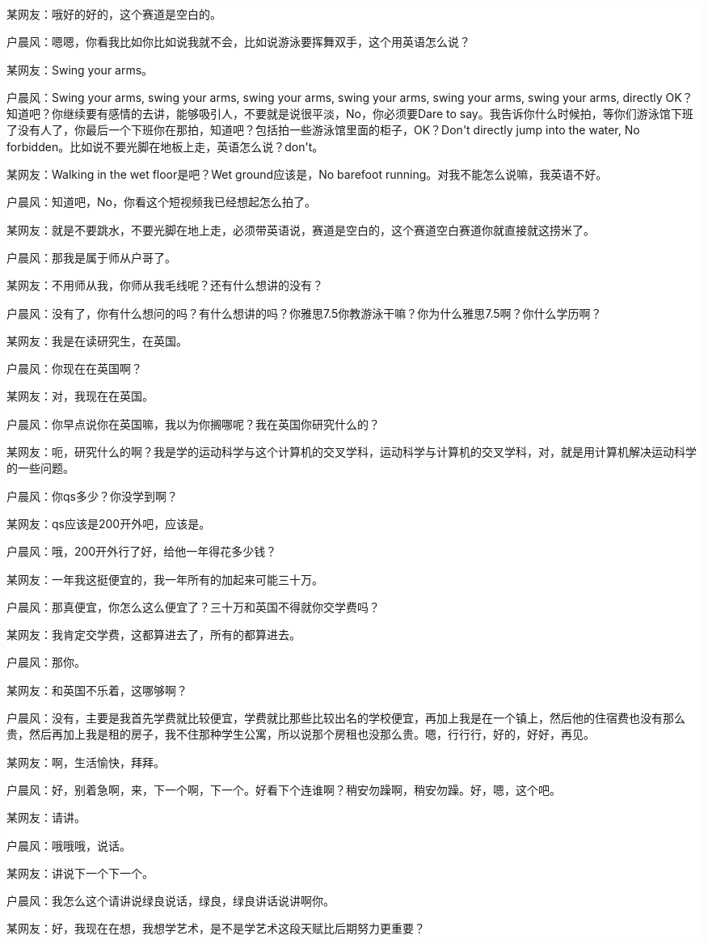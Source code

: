 某网友：哦好的好的，这个赛道是空白的。

户晨风：嗯嗯，你看我比如你比如说我就不会，比如说游泳要挥舞双手，这个用英语怎么说？

某网友：Swing your arms。

户晨风：Swing your arms, swing your arms, swing your arms, swing your arms, swing your arms, swing your arms, directly OK？知道吧？你继续要有感情的去讲，能够吸引人，不要就是说很平淡，No，你必须要Dare to say。我告诉你什么时候拍，等你们游泳馆下班了没有人了，你最后一个下班你在那拍，知道吧？包括拍一些游泳馆里面的柜子，OK？Don't directly jump into the water, No forbidden。比如说不要光脚在地板上走，英语怎么说？don't。

某网友：Walking in the wet floor是吧？Wet ground应该是，No barefoot running。对我不能怎么说嘛，我英语不好。

户晨风：知道吧，No，你看这个短视频我已经想起怎么拍了。

某网友：就是不要跳水，不要光脚在地上走，必须带英语说，赛道是空白的，这个赛道空白赛道你就直接就这捞米了。

户晨风：那我是属于师从户哥了。

某网友：不用师从我，你师从我毛线呢？还有什么想讲的没有？

户晨风：没有了，你有什么想问的吗？有什么想讲的吗？你雅思7.5你教游泳干嘛？你为什么雅思7.5啊？你什么学历啊？

某网友：我是在读研究生，在英国。

户晨风：你现在在英国啊？

某网友：对，我现在在英国。

户晨风：你早点说你在英国嘛，我以为你搁哪呢？我在英国你研究什么的？

某网友：呃，研究什么的啊？我是学的运动科学与这个计算机的交叉学科，运动科学与计算机的交叉学科，对，就是用计算机解决运动科学的一些问题。

户晨风：你qs多少？你没学到啊？

某网友：qs应该是200开外吧，应该是。

户晨风：哦，200开外行了好，给他一年得花多少钱？

某网友：一年我这挺便宜的，我一年所有的加起来可能三十万。

户晨风：那真便宜，你怎么这么便宜了？三十万和英国不得就你交学费吗？

某网友：我肯定交学费，这都算进去了，所有的都算进去。

户晨风：那你。

某网友：和英国不乐着，这哪够啊？

户晨风：没有，主要是我首先学费就比较便宜，学费就比那些比较出名的学校便宜，再加上我是在一个镇上，然后他的住宿费也没有那么贵，然后再加上我是租的房子，我不住那种学生公寓，所以说那个房租也没那么贵。嗯，行行行，好的，好好，再见。

某网友：啊，生活愉快，拜拜。

户晨风：好，别着急啊，来，下一个啊，下一个。好看下个连谁啊？稍安勿躁啊，稍安勿躁。好，嗯，这个吧。

某网友：请讲。

户晨风：哦哦哦，说话。

某网友：讲说下一个下一个。

户晨风：我怎么这个请讲说绿良说话，绿良，绿良讲话说讲啊你。

某网友：好，我现在在想，我想学艺术，是不是学艺术这段天赋比后期努力更重要？
